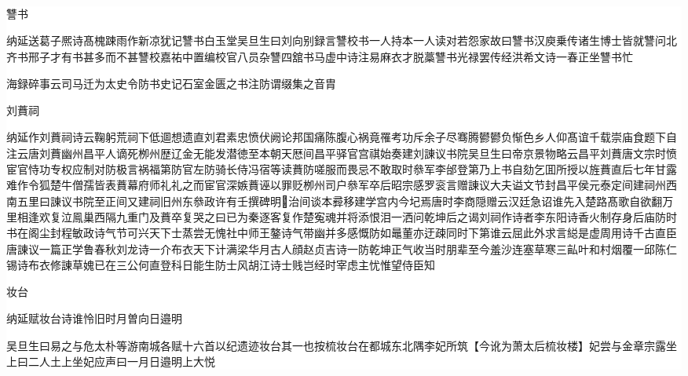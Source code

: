 讐书  

纳延送葛子熈诗髙槐踈雨作新凉犹记讐书白玉堂吴旦生曰刘向别録言讐校书一人持本一人读对若怨家故曰讐书汉庾乗传诸生博士皆就讐问北齐书邢子才有书甚多而不甚讐校嘉祐中置编校官八员杂讐四舘书马虚中诗注易麻衣才脱藁讐书光禄罢传经洪希文诗一春正坐讐书忙  

海録碎事云司马迁为太史令防书史记石室金匮之书注防谓缀集之音胄  

刘蕡祠  

纳延作刘蕡祠诗云鞠躬荒祠下低逥想遗直刘君素忠愤伏阙论邦国痛陈腹心祸竟罹考功斥余子尽骞腾鬰鬰负惭色乡人仰髙谊千载崇庙食题下自注云唐刘蕡幽州昌平人谪死栁州歴辽金无能发潜徳至本朝天厯间昌平驿官宫祺始奏建刘諌议书院吴旦生曰帝京景物略云昌平刘蕡唐文宗时愤宦官恃功专权应制对防极言祸福第防官左防骑长侍冯宿等读蕡防嗟服而畏忌不敢取时叅军李邰登第乃上书自劾乞囬所授以旌蕡直后七年甘露难作令狐楚牛僧孺皆表蕡幕府师礼礼之而宦官深嫉蕡诬以罪贬栁州司户叅军卒后昭宗感罗衮言赠諌议大夫谥文节封昌平侯元泰定间建祠州西南五里曰諌议书院至正间又建祠旧州东叅政许有壬撰碑明治间谈本彛移建学宫内今圮焉唐时李商隠赠云汉廷急诏谁先入楚路髙歌自欲翻万里相逢欢复泣鳯巢西隔九重门及蕡卒复哭之曰已为秦逐客复作楚寃魂并将添恨泪一洒问乾坤后之谒刘祠作诗者李东阳诗香火制存身后庙防时书在阁尘封程敏政诗气节可兴天下士蒸尝无愧社中师王鏊诗气带幽并多感慨防如鼂董亦迂疎同时下第谁云屈此外求言縂是虚周用诗千古直臣唐諌议一篇正学鲁春秋刘龙诗一介布衣天下计满梁华月古人顔赵贞吉诗一防乾坤正气收当时朋辈至今羞沙连塞草寒三畆叶和村烟覆一邱陈仁锡诗布衣修諌草媿已在三公何直登科日能生防士风胡江诗士贱岂经时宰虑主忧惟望侍臣知  

妆台  

纳延赋妆台诗谁怜旧时月曽向日邉明  

吴旦生曰易之与危太朴等游南城各赋十六首以纪遗迹妆台其一也按梳妆台在都城东北隅李妃所筑【今讹为萧太后梳妆楼】妃尝与金章宗露坐上曰二人土上坐妃应声曰一月日邉明上大悦  

